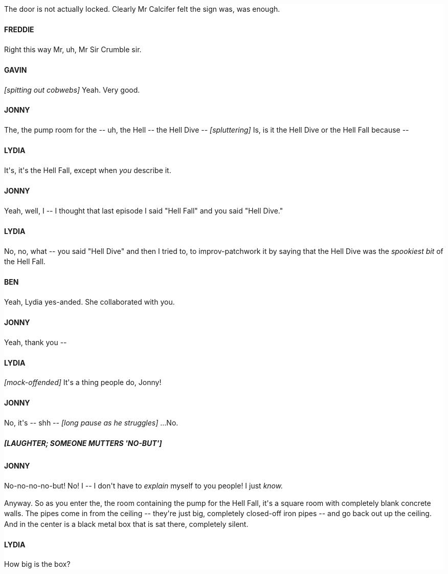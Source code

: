 The door is not actually locked. Clearly Mr Calcifer felt the sign was, was enough.

#### FREDDIE

Right this way Mr, uh, Mr Sir Crumble sir.

#### GAVIN

_[spitting out cobwebs]_ Yeah. Very good.

#### JONNY

The, the pump room for the -- uh, the Hell -- the Hell Dive -- _[spluttering]_ Is, is it the Hell Dive or the Hell Fall because --

#### LYDIA

It's, it's the Hell Fall, except when *you* describe it.

#### JONNY

Yeah, well, I -- I thought that last episode I said "Hell Fall" and you said "Hell Dive."

#### LYDIA

No, no, what -- you said "Hell Dive" and then I tried to, to improv-patchwork it by saying that the Hell Dive was the *spookiest bit* of the Hell Fall.

#### BEN

Yeah, Lydia yes-anded. She collaborated with you.

#### JONNY

Yeah, thank you --

#### LYDIA

_[mock-offended]_ It's a thing people do, Jonny!

#### JONNY

No, it's -- shh -- _[long pause as he struggles]_ ...No.

##### [LAUGHTER; SOMEONE MUTTERS 'NO-BUT']

#### JONNY

No-no-no-no-but! No! I -- I don't have to *explain* myself to you people! I just *know.* 

Anyway. So as you enter the, the room containing the pump for the Hell Fall, it's a square room with completely blank concrete walls. The pipes come in from the ceiling -- they're just big, completely closed-off iron pipes -- and go back out up the ceiling. And in the center is a black metal box that is sat there, completely silent.

#### LYDIA

How big is the box?
